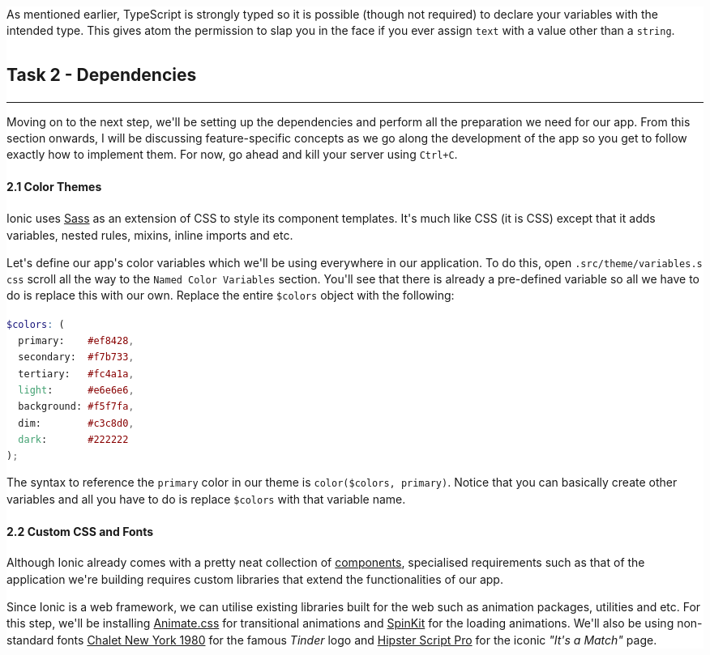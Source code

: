 ```ts
```

As mentioned earlier, TypeScript is strongly typed so it is possible (though not required) to declare your variables with the intended type. This gives atom the permission to slap you in the face if you ever assign `text` with a value other than a `string`.

## Task 2 - Dependencies
___

Moving on to the next step, we'll be setting up the dependencies and perform all the preparation we need for our app. From this section onwards, I will be discussing feature-specific concepts as we go along the development of the app so you get to follow exactly how to implement them. For now, go ahead and kill your server using `Ctrl+C`.

#### 2.1 Color Themes

Ionic uses [Sass](http://sass-lang.com/) as an extension of CSS to style its component templates. It's much like CSS (it is CSS) except that it adds variables, nested rules, mixins, inline imports and etc.

Let's define our app's color variables which we'll be using everywhere in our application. To do this, open `.src/theme/variables.scss` scroll all the way to the `Named Color Variables` section. You'll see that there is already a pre-defined variable so all we have to do is replace this with our own. Replace the entire `$colors` object with the following:

```scss
$colors: (
  primary:    #ef8428,
  secondary:  #f7b733,
  tertiary:   #fc4a1a,
  light:      #e6e6e6,
  background: #f5f7fa,
  dim:        #c3c8d0,
  dark:       #222222
);
```

The syntax to reference the `primary` color in our theme is `color($colors, primary)`. Notice that you can basically create other variables and all you have to do is replace `$colors` with that variable name.

#### 2.2 Custom CSS and Fonts

Although Ionic already comes with a pretty neat collection of [components](https://ionicframework.com/docs/components/), specialised requirements such as that of the application we're building requires custom libraries that extend the functionalities of our app.

Since Ionic is a web framework, we can utilise existing libraries built for the web such as animation packages, utilities and etc. For this step, we'll be installing [Animate.css](https://daneden.github.io/animate.css/) for transitional animations and [SpinKit](http://tobiasahlin.com/spinkit/) for the loading animations. We'll also be using non-standard fonts [Chalet New York 1980](http://freakfonts.com/fonts/chalet-newyorknineteeneighty-font-download.html) for the famous *Tinder* logo and [Hipster Script Pro](https://www.sudtipos.com/font/hipster-script) for the iconic *"It's a Match"* page.
